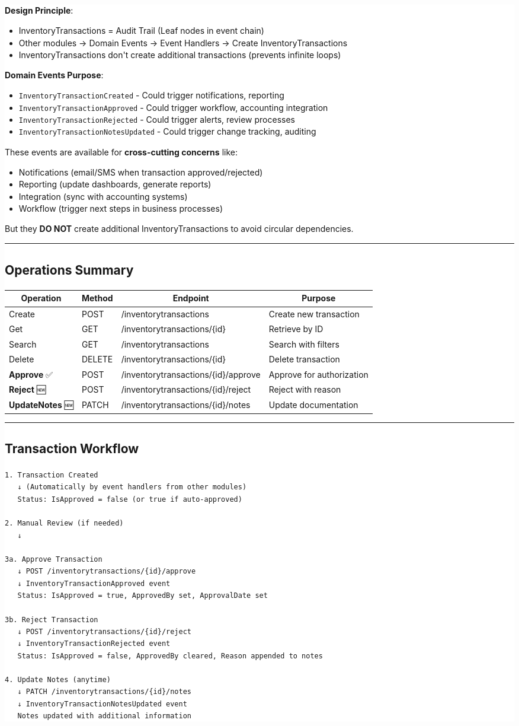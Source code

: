 **Design Principle**:
- InventoryTransactions = Audit Trail (Leaf nodes in event chain)
- Other modules → Domain Events → Event Handlers → Create InventoryTransactions
- InventoryTransactions don't create additional transactions (prevents infinite loops)

**Domain Events Purpose**:
- `InventoryTransactionCreated` - Could trigger notifications, reporting
- `InventoryTransactionApproved` - Could trigger workflow, accounting integration
- `InventoryTransactionRejected` - Could trigger alerts, review processes
- `InventoryTransactionNotesUpdated` - Could trigger change tracking, auditing

These events are available for **cross-cutting concerns** like:
- Notifications (email/SMS when transaction approved/rejected)
- Reporting (update dashboards, generate reports)
- Integration (sync with accounting systems)
- Workflow (trigger next steps in business processes)

But they **DO NOT** create additional InventoryTransactions to avoid circular dependencies.

---

## Operations Summary

| Operation | Method | Endpoint | Purpose |
|-----------|--------|----------|---------|
| Create | POST | /inventorytransactions | Create new transaction |
| Get | GET | /inventorytransactions/{id} | Retrieve by ID |
| Search | GET | /inventorytransactions | Search with filters |
| Delete | DELETE | /inventorytransactions/{id} | Delete transaction |
| **Approve** ✅ | POST | /inventorytransactions/{id}/approve | Approve for authorization |
| **Reject** 🆕 | POST | /inventorytransactions/{id}/reject | Reject with reason |
| **UpdateNotes** 🆕 | PATCH | /inventorytransactions/{id}/notes | Update documentation |

---

## Transaction Workflow

```
1. Transaction Created
   ↓ (Automatically by event handlers from other modules)
   Status: IsApproved = false (or true if auto-approved)
   
2. Manual Review (if needed)
   ↓
   
3a. Approve Transaction
   ↓ POST /inventorytransactions/{id}/approve
   ↓ InventoryTransactionApproved event
   Status: IsApproved = true, ApprovedBy set, ApprovalDate set
   
3b. Reject Transaction
   ↓ POST /inventorytransactions/{id}/reject
   ↓ InventoryTransactionRejected event
   Status: IsApproved = false, ApprovedBy cleared, Reason appended to notes
   
4. Update Notes (anytime)
   ↓ PATCH /inventorytransactions/{id}/notes
   ↓ InventoryTransactionNotesUpdated event
   Notes updated with additional information
```
